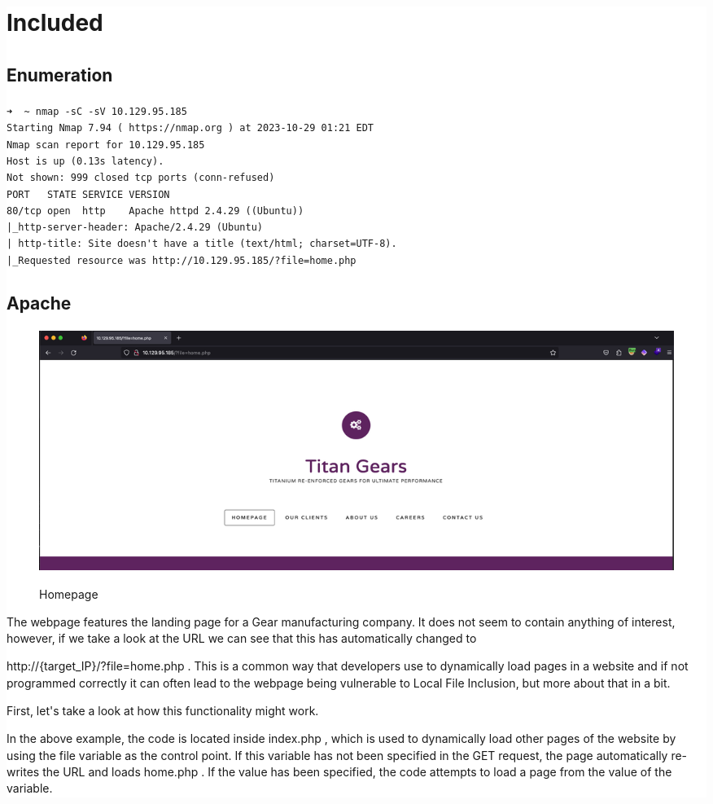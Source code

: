 # Included

## Enumeration

```
➜  ~ nmap -sC -sV 10.129.95.185
Starting Nmap 7.94 ( https://nmap.org ) at 2023-10-29 01:21 EDT
Nmap scan report for 10.129.95.185
Host is up (0.13s latency).
Not shown: 999 closed tcp ports (conn-refused)
PORT   STATE SERVICE VERSION
80/tcp open  http    Apache httpd 2.4.29 ((Ubuntu))
|_http-server-header: Apache/2.4.29 (Ubuntu)
| http-title: Site doesn't have a title (text/html; charset=UTF-8).
|_Requested resource was http://10.129.95.185/?file=home.php
```

## Apache

<figure><img src=".gitbook/assets/image (30).png" alt=""><figcaption><p>Homepage</p></figcaption></figure>

The webpage features the landing page for a Gear manufacturing company. It does not seem to contain anything of interest, however, if we take a look at the URL we can see that this has automatically changed to

http://{target\_IP}/?file=home.php . This is a common way that developers use to dynamically load pages in a website and if not programmed correctly it can often lead to the webpage being vulnerable to Local File Inclusion, but more about that in a bit.

First, let's take a look at how this functionality might work.

In the above example, the code is located inside index.php , which is used to dynamically load other pages of the website by using the file variable as the control point. If this variable has not been specified in the GET request, the page automatically re-writes the URL and loads home.php . If the value has been specified, the code attempts to load a page from the value of the variable.
